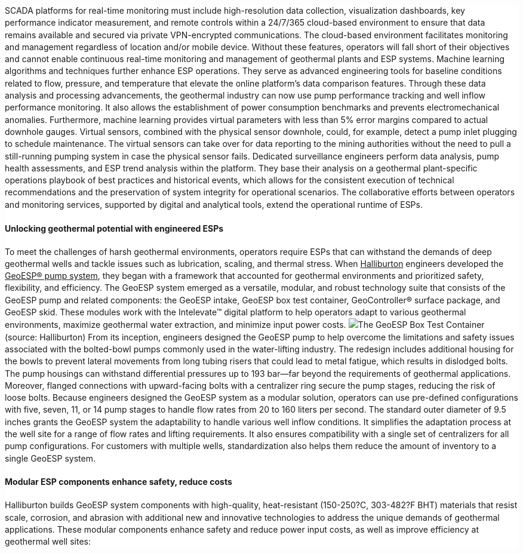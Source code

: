 SCADA platforms for real-time monitoring must include high-resolution data collection, visualization dashboards, key performance indicator measurement, and remote controls within a 24/7/365 cloud-based environment to ensure that data remains available and secured via private VPN-encrypted communications. The cloud-based environment facilitates monitoring and management regardless of location and/or mobile device.
Without these features, operators will fall short of their objectives and cannot enable continuous real-time monitoring and management of geothermal plants and ESP systems.
Machine learning algorithms and techniques further enhance ESP operations. They serve as advanced engineering tools for baseline conditions related to flow, pressure, and temperature that elevate the online platform’s data comparison features. Through these data analysis and processing advancements, the geothermal industry can now use pump performance tracking and well inflow performance monitoring. It also allows the establishment of power consumption benchmarks and prevents electromechanical anomalies.
Furthermore, machine learning provides virtual parameters with less than 5% error margins compared to actual downhole gauges. Virtual sensors, combined with the physical sensor downhole, could, for example, detect a pump inlet plugging to schedule maintenance. The virtual sensors can take over for data reporting to the mining authorities without the need to pull a still-running pumping system in case the physical sensor fails.
Dedicated surveillance engineers perform data analysis, pump health assessments, and ESP trend analysis within the platform. They base their analysis on a geothermal plant-specific operations playbook of best practices and historical events, which allows for the consistent execution of technical recommendations and the preservation of system integrity for operational scenarios. The collaborative efforts between operators and monitoring services, supported by digital and analytical tools, extend the operational runtime of ESPs.
#### **Unlocking geothermal potential with engineered ESPs**
To meet the challenges of harsh geothermal environments, operators require ESPs that can withstand the demands of deep geothermal wells and tackle issues such as lubrication, scaling, and thermal stress.
When [Halliburton](https://www.halliburton.com/) engineers developed the [GeoESP® pump system](https://www.halliburton.com/en/resources/geoesp-brochure), they began with a framework that accounted for geothermal environments and prioritized safety, flexibility, and efficiency. The GeoESP system emerged as a versatile, modular, and robust technology suite that consists of the GeoESP pump and related components: the GeoESP intake, GeoESP box test container, GeoController® surface package, and GeoESP skid. These modules work with the Intelevate™ digital platform to help operators adapt to various geothermal environments, maximize geothermal water extraction, and minimize input power costs.
![](https://www.thinkgeoenergy.com/wp-content/uploads/2025/05/GeoESP-test-container.jpg)The GeoESP Box Test Container (source: Halliburton)
From its inception, engineers designed the GeoESP pump to help overcome the limitations and safety issues associated with the bolted-bowl pumps commonly used in the water-lifting industry. The redesign includes additional housing for the bowls to prevent lateral movements from long tubing risers that could lead to metal fatigue, which results in dislodged bolts. The pump housings can withstand differential pressures up to 193 bar—far beyond the requirements of geothermal applications. Moreover, flanged connections with upward-facing bolts with a centralizer ring secure the pump stages, reducing the risk of loose bolts.
Because engineers designed the GeoESP system as a modular solution, operators can use pre-defined configurations with five, seven, 11, or 14 pump stages to handle flow rates from 20 to 160 liters per second. The standard outer diameter of 9.5 inches grants the GeoESP system the adaptability to handle various well inflow conditions.
It simplifies the adaptation process at the well site for a range of flow rates and lifting requirements. It also ensures compatibility with a single set of centralizers for all pump configurations. For customers with multiple wells, standardization also helps them reduce the amount of inventory to a single GeoESP system.
#### **Modular ESP components enhance safety, reduce costs**
Halliburton builds GeoESP system components with high-quality, heat-resistant (150-250?C, 303-482?F BHT) materials that resist scale, corrosion, and abrasion with additional new and innovative technologies to address the unique demands of geothermal applications. These modular components enhance safety and reduce power input costs, as well as improve efficiency at geothermal well sites: